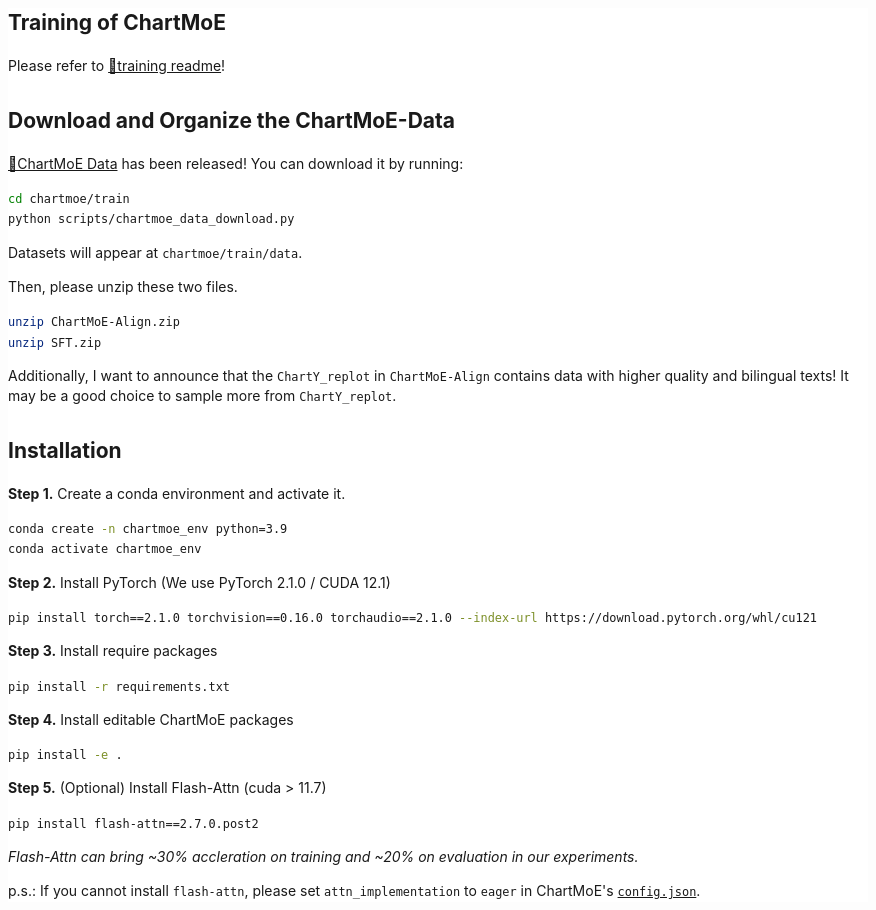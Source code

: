 ## Training of ChartMoE
Please refer to [📖training readme](chartmoe/train/)!

## Download and Organize the ChartMoE-Data
[🤗ChartMoE Data](https://huggingface.co/datasets/Coobiw/ChartMoE-Data) has been released! You can download it by running:

```bash
cd chartmoe/train
python scripts/chartmoe_data_download.py
```
Datasets will appear at `chartmoe/train/data`.

Then, please unzip these two files.
```bash
unzip ChartMoE-Align.zip
unzip SFT.zip
```

Additionally, I want to announce that the `ChartY_replot` in `ChartMoE-Align` contains data with higher quality and bilingual texts! It may be a good choice to sample more from `ChartY_replot`.

## Installation
**Step 1.** Create a conda environment and activate it.

```bash
conda create -n chartmoe_env python=3.9
conda activate chartmoe_env
```

**Step 2.** Install PyTorch (We use PyTorch 2.1.0 / CUDA 12.1)

```bash
pip install torch==2.1.0 torchvision==0.16.0 torchaudio==2.1.0 --index-url https://download.pytorch.org/whl/cu121
```

**Step 3.** Install require packages

```bash
pip install -r requirements.txt
```

**Step 4.** Install editable ChartMoE packages

```bash
pip install -e .
```

**Step 5.** (Optional) Install Flash-Attn (cuda > 11.7)

```bash
pip install flash-attn==2.7.0.post2
```

*Flash-Attn can bring ~30% accleration on training and ~20% on evaluation in our experiments.*

p.s.: If you cannot install `flash-attn`, please set `attn_implementation` to `eager` in ChartMoE's [`config.json`](https://huggingface.co/IDEA-FinAI/chartmoe/blob/main/config.json#L10).
